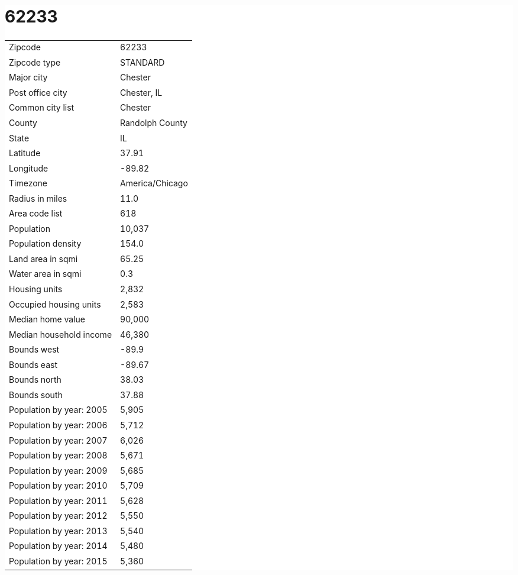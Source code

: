 62233
=====
|||
|--|--|
|Zipcode|62233|
|Zipcode type|STANDARD|
|Major city|Chester|
|Post office city|Chester, IL|
|Common city list|Chester|
|County|Randolph County|
|State|IL|
|Latitude|37.91|
|Longitude|-89.82|
|Timezone|America/Chicago|
|Radius in miles|11.0|
|Area code list|618|
|Population|10,037|
|Population density|154.0|
|Land area in sqmi|65.25|
|Water area in sqmi|0.3|
|Housing units|2,832|
|Occupied housing units|2,583|
|Median home value|90,000|
|Median household income|46,380|
|Bounds west|-89.9|
|Bounds east|-89.67|
|Bounds north|38.03|
|Bounds south|37.88|
|Population by year: 2005|5,905|
|Population by year: 2006|5,712|
|Population by year: 2007|6,026|
|Population by year: 2008|5,671|
|Population by year: 2009|5,685|
|Population by year: 2010|5,709|
|Population by year: 2011|5,628|
|Population by year: 2012|5,550|
|Population by year: 2013|5,540|
|Population by year: 2014|5,480|
|Population by year: 2015|5,360|